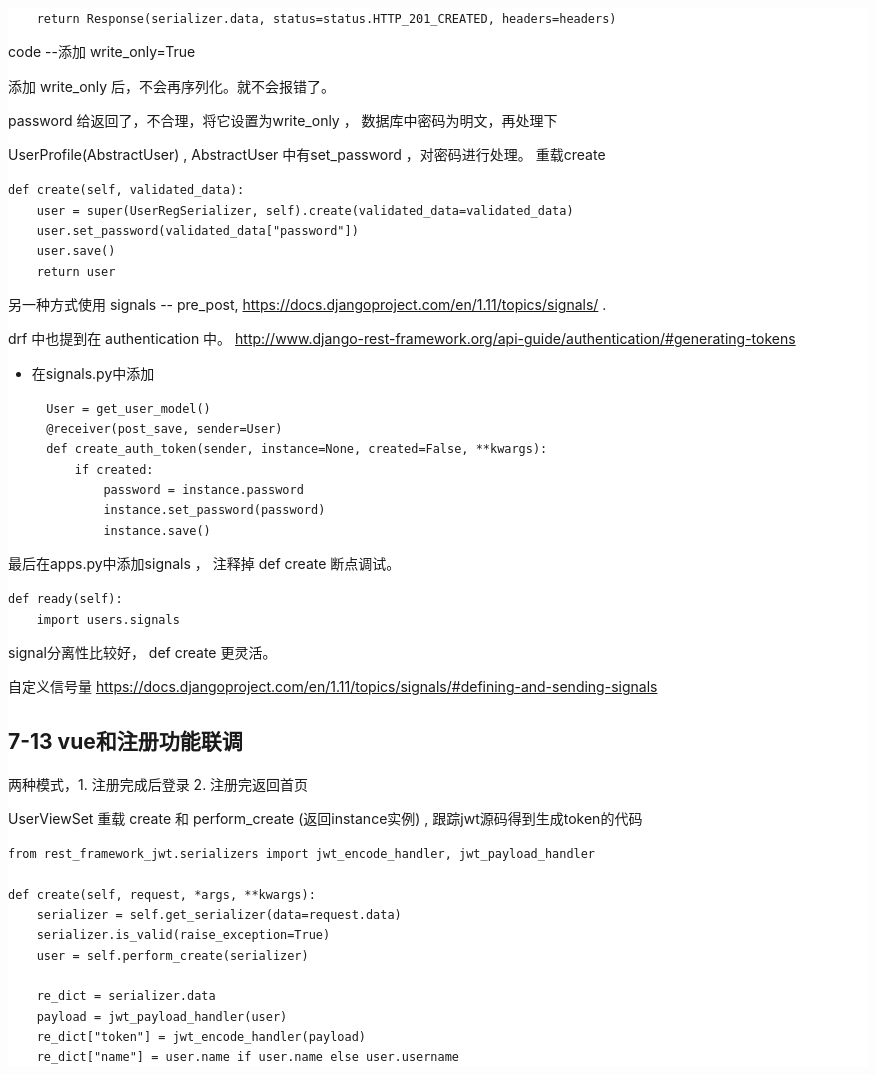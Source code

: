         return Response(serializer.data, status=status.HTTP_201_CREATED, headers=headers)

code --添加 write_only=True
 
添加 write_only 后，不会再序列化。就不会报错了。

password 给返回了，不合理，将它设置为write_only ， 数据库中密码为明文，再处理下

UserProfile(AbstractUser) , AbstractUser 中有set_password ，对密码进行处理。 重载create

    def create(self, validated_data):
        user = super(UserRegSerializer, self).create(validated_data=validated_data)
        user.set_password(validated_data["password"])
        user.save()
        return user 

另一种方式使用 signals -- pre_post, https://docs.djangoproject.com/en/1.11/topics/signals/ .

drf 中也提到在 authentication 中。
http://www.django-rest-framework.org/api-guide/authentication/#generating-tokens

* 在signals.py中添加
    
        User = get_user_model()
        @receiver(post_save, sender=User)
        def create_auth_token(sender, instance=None, created=False, **kwargs):
            if created:
                password = instance.password
                instance.set_password(password)
                instance.save()


最后在apps.py中添加signals ， 注释掉 def create 断点调试。

    def ready(self):
        import users.signals
        
signal分离性比较好， def create 更灵活。
 
 自定义信号量 https://docs.djangoproject.com/en/1.11/topics/signals/#defining-and-sending-signals
 
 
 ## 7-13 vue和注册功能联调
 
两种模式，1. 注册完成后登录 2. 注册完返回首页

UserViewSet 重载 create  和 perform_create (返回instance实例) , 跟踪jwt源码得到生成token的代码

    from rest_framework_jwt.serializers import jwt_encode_handler, jwt_payload_handler
    
    def create(self, request, *args, **kwargs):
        serializer = self.get_serializer(data=request.data)
        serializer.is_valid(raise_exception=True)
        user = self.perform_create(serializer)

        re_dict = serializer.data
        payload = jwt_payload_handler(user)
        re_dict["token"] = jwt_encode_handler(payload)
        re_dict["name"] = user.name if user.name else user.username
